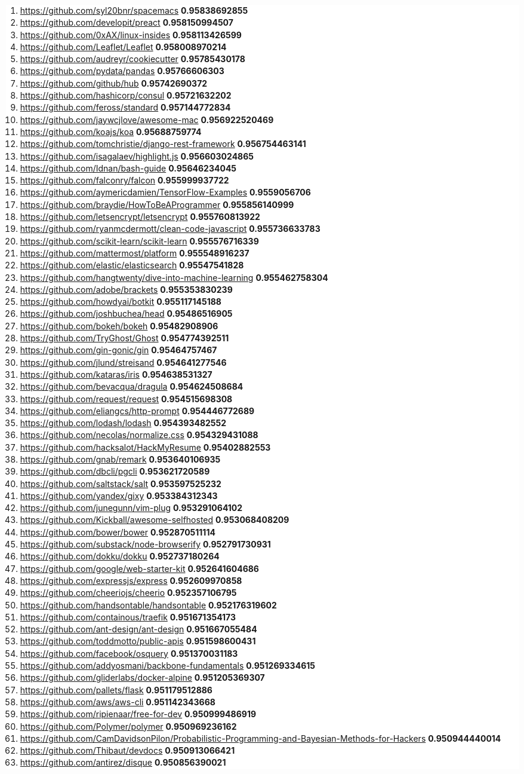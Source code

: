  1. https://github.com/syl20bnr/spacemacs **0.95838692855**
 1. https://github.com/developit/preact **0.958150994507**
 1. https://github.com/0xAX/linux-insides **0.958113426599**
 1. https://github.com/Leaflet/Leaflet **0.958008970214**
 1. https://github.com/audreyr/cookiecutter **0.95785430178**
 1. https://github.com/pydata/pandas **0.95766606303**
 1. https://github.com/github/hub **0.95742690372**
 1. https://github.com/hashicorp/consul **0.95721632202**
 1. https://github.com/feross/standard **0.957144772834**
 1. https://github.com/jaywcjlove/awesome-mac **0.956922520469**
 1. https://github.com/koajs/koa **0.95688759774**
 1. https://github.com/tomchristie/django-rest-framework **0.956754463141**
 1. https://github.com/isagalaev/highlight.js **0.956603024865**
 1. https://github.com/Idnan/bash-guide **0.95646234045**
 1. https://github.com/falconry/falcon **0.955999937722**
 1. https://github.com/aymericdamien/TensorFlow-Examples **0.9559056706**
 1. https://github.com/braydie/HowToBeAProgrammer **0.955856140999**
 1. https://github.com/letsencrypt/letsencrypt **0.955760813922**
 1. https://github.com/ryanmcdermott/clean-code-javascript **0.955736633783**
 1. https://github.com/scikit-learn/scikit-learn **0.955576716339**
 1. https://github.com/mattermost/platform **0.955548916237**
 1. https://github.com/elastic/elasticsearch **0.95547541828**
 1. https://github.com/hangtwenty/dive-into-machine-learning **0.955462758304**
 1. https://github.com/adobe/brackets **0.955353830239**
 1. https://github.com/howdyai/botkit **0.955117145188**
 1. https://github.com/joshbuchea/head **0.95486516905**
 1. https://github.com/bokeh/bokeh **0.95482908906**
 1. https://github.com/TryGhost/Ghost **0.954774392511**
 1. https://github.com/gin-gonic/gin **0.95464757467**
 1. https://github.com/jlund/streisand **0.954641277546**
 1. https://github.com/kataras/iris **0.954638531327**
 1. https://github.com/bevacqua/dragula **0.954624508684**
 1. https://github.com/request/request **0.954515698308**
 1. https://github.com/eliangcs/http-prompt **0.954446772689**
 1. https://github.com/lodash/lodash **0.954393482552**
 1. https://github.com/necolas/normalize.css **0.954329431088**
 1. https://github.com/hacksalot/HackMyResume **0.95402882553**
 1. https://github.com/gnab/remark **0.953640106935**
 1. https://github.com/dbcli/pgcli **0.953621720589**
 1. https://github.com/saltstack/salt **0.953597525232**
 1. https://github.com/yandex/gixy **0.953384312343**
 1. https://github.com/junegunn/vim-plug **0.953291064102**
 1. https://github.com/Kickball/awesome-selfhosted **0.953068408209**
 1. https://github.com/bower/bower **0.952870511114**
 1. https://github.com/substack/node-browserify **0.952791730931**
 1. https://github.com/dokku/dokku **0.952737180264**
 1. https://github.com/google/web-starter-kit **0.952641604686**
 1. https://github.com/expressjs/express **0.952609970858**
 1. https://github.com/cheeriojs/cheerio **0.952357106795**
 1. https://github.com/handsontable/handsontable **0.952176319602**
 1. https://github.com/containous/traefik **0.951671354173**
 1. https://github.com/ant-design/ant-design **0.951667055484**
 1. https://github.com/toddmotto/public-apis **0.951598600431**
 1. https://github.com/facebook/osquery **0.951370031183**
 1. https://github.com/addyosmani/backbone-fundamentals **0.951269334615**
 1. https://github.com/gliderlabs/docker-alpine **0.951205369307**
 1. https://github.com/pallets/flask **0.951179512886**
 1. https://github.com/aws/aws-cli **0.951142343668**
 1. https://github.com/ripienaar/free-for-dev **0.950999486919**
 1. https://github.com/Polymer/polymer **0.950969236162**
 1. https://github.com/CamDavidsonPilon/Probabilistic-Programming-and-Bayesian-Methods-for-Hackers **0.950944440014**
 1. https://github.com/Thibaut/devdocs **0.950913066421**
 1. https://github.com/antirez/disque **0.950856390021**